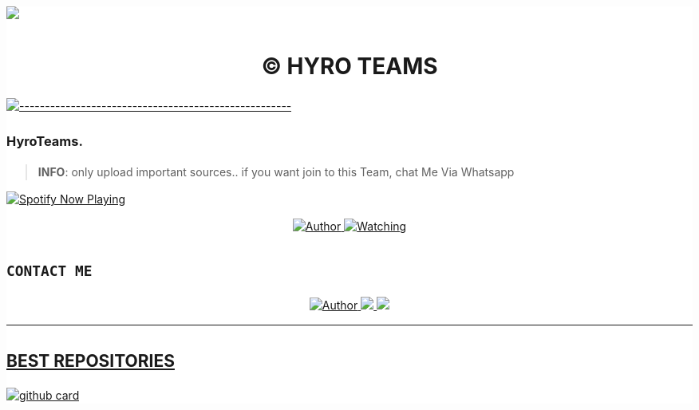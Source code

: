 <p align="center">
    <img src="https://telegra.ph/file/e43095fb6d07ac324a3c3.jpg" width="100%" style="margin-left: auto;margin-right: auto;display: block;">
</p>
<h1 align="center">© HYRO TEAMS</h1>
<p align="center">

[![-----------------------------------------------------](https://raw.githubusercontent.com/andreasbm/readme/master/assets/lines/colored.png)](#table-of-contents)

### HyroTeams. 
> **INFO**:
only upload important sources..
if you want join to this Team, chat Me Via Whatsapp

  <a href="https://open.spotify.com/user/31nuzemgd72h4llo3dnl2pshegeu?si=qHWmVIfBQhy2KyH0dJgQ2Q&utm_source=copy-link" target="_blank"><img src="https://now-playing-on-spotify.vercel.app/api/spotify" alt="Spotify Now Playing" width="350"/></a>
</p>
<p align="center">
  <a href="https://github.com/hyro-teams"><img title="Author" src="https://img.shields.io/badge/HYRO-TEAMS-black.svg?style=for-the-badge&logo=github">
  <a href="https://komarev.com/ghpvc/?username=hyro-teams&color=blue&style=flat-square&label=Profile+Views"><img title="Watching" src="https://komarev.com/ghpvc/?username=hyro-teams&color=blue&style=flat-square&label=Profile+View"></a>
</p>

## ```CONTACT ME```
<p align="center">
  <a href="https://github.com/hiroosy"><img title="Author" src="https://img.shields.io/badge/HIROOSY-OFC-black.svg?style=for-the-badge&logo=github">
  <a href="https://instagram.com/ppiowy_"><img src="https://img.shields.io/badge/Instagram-E4405F?style=for-the-badge&logo=instagram&logoColor=white"/> 
  <a href="https://wa.me/62831433937633"><img src="https://img.shields.io/badge/WhatsApp-25D366?style=for-the-badge&logo=whatsapp&logoColor=white" />
</p>


---------

## BEST REPOSITORIES
![github card](https://github-readme-stats.vercel.app/api/pin/?username=hyro-teams&repo=baileys&theme=dark)
